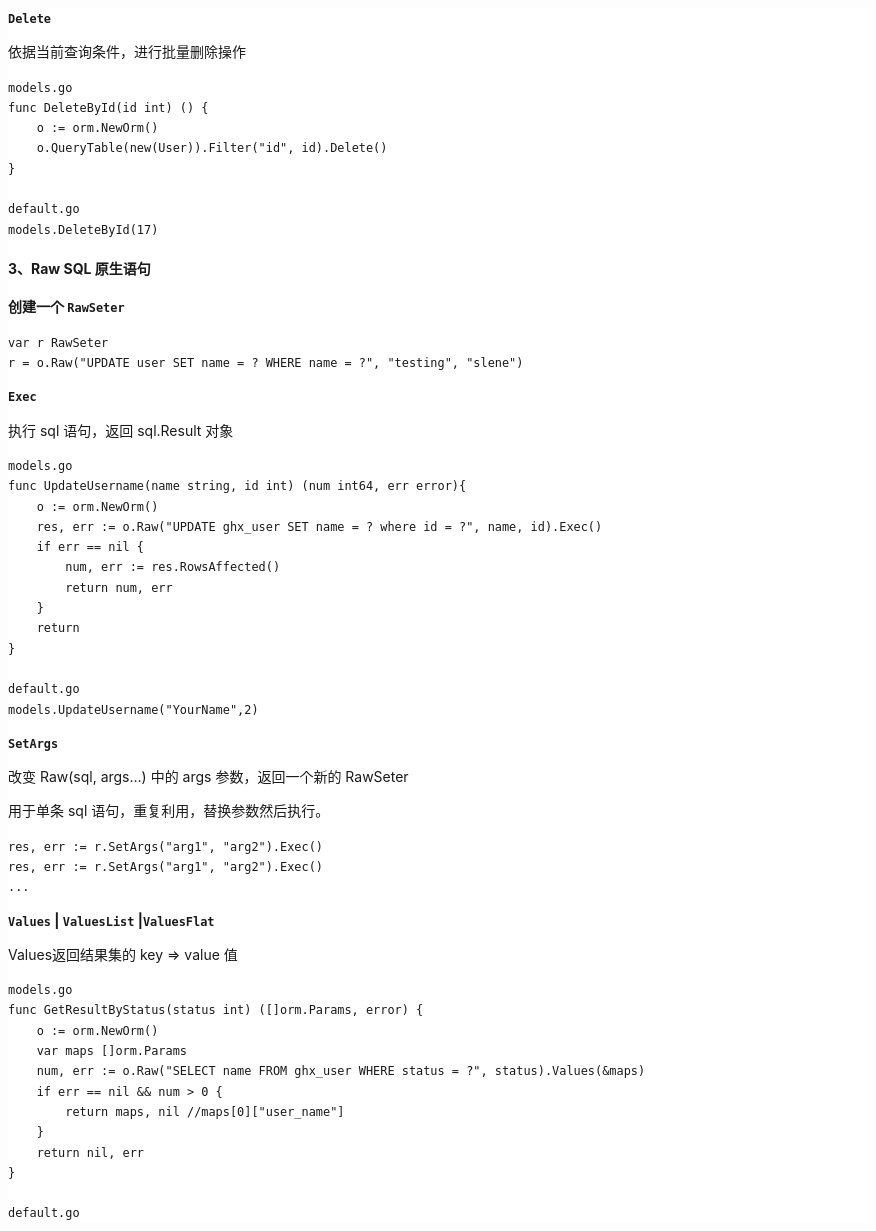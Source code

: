 **`Delete`**

依据当前查询条件，进行批量删除操作
```
models.go
func DeleteById(id int) () {
	o := orm.NewOrm()
	o.QueryTable(new(User)).Filter("id", id).Delete()
}

default.go
models.DeleteById(17)
```

#### 3、Raw SQL 原生语句

**创建一个 `RawSeter`**

```
var r RawSeter
r = o.Raw("UPDATE user SET name = ? WHERE name = ?", "testing", "slene")
```

**`Exec`**

执行 sql 语句，返回 sql.Result 对象

```
models.go
func UpdateUsername(name string, id int) (num int64, err error){
	o := orm.NewOrm()
	res, err := o.Raw("UPDATE ghx_user SET name = ? where id = ?", name, id).Exec()
	if err == nil {
		num, err := res.RowsAffected()
		return num, err
	}
	return
}

default.go
models.UpdateUsername("YourName",2)
```


**`SetArgs`**

改变 Raw(sql, args…) 中的 args 参数，返回一个新的 RawSeter

用于单条 sql 语句，重复利用，替换参数然后执行。
```
res, err := r.SetArgs("arg1", "arg2").Exec()
res, err := r.SetArgs("arg1", "arg2").Exec()
...
```

**`Values` | `ValuesList` |`ValuesFlat`**

Values返回结果集的 key => value 值
```
models.go
func GetResultByStatus(status int) ([]orm.Params, error) {
	o := orm.NewOrm()
	var maps []orm.Params
	num, err := o.Raw("SELECT name FROM ghx_user WHERE status = ?", status).Values(&maps)
	if err == nil && num > 0 {
		return maps, nil //maps[0]["user_name"]
	}
	return nil, err
}

default.go
```